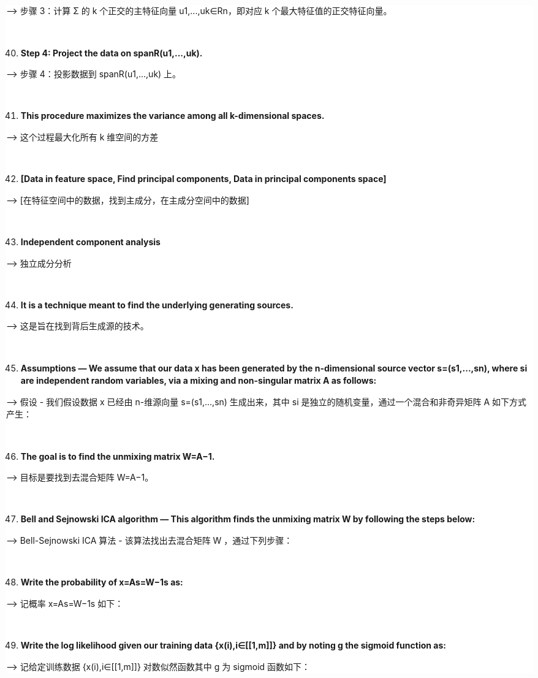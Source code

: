 &#10230; 步骤 3：计算 Σ 的 k 个正交的主特征向量 u1,...,uk∈Rn，即对应 k 个最大特征值的正交特征向量。

<br>

40. **Step 4: Project the data on spanR(u1,...,uk).**

&#10230; 步骤 4：投影数据到 spanR(u1,...,uk) 上。

<br>

41. **This procedure maximizes the variance among all k-dimensional spaces.**

&#10230; 这个过程最大化所有 k 维空间的方差

<br>

42. **[Data in feature space, Find principal components, Data in principal components space]**

&#10230; [在特征空间中的数据，找到主成分，在主成分空间中的数据]

<br>

43. **Independent component analysis**

&#10230; 独立成分分析

<br>

44. **It is a technique meant to find the underlying generating sources.**

&#10230; 这是旨在找到背后生成源的技术。

<br>

45. **Assumptions ― We assume that our data x has been generated by the n-dimensional source vector s=(s1,...,sn), where si are independent random variables, via a mixing and non-singular matrix A as follows:**

&#10230; 假设 - 我们假设数据 x 已经由 n-维源向量 s=(s1,...,sn) 生成出来，其中 si 是独立的随机变量，通过一个混合和非奇异矩阵 A 如下方式产生：

<br>

46. **The goal is to find the unmixing matrix W=A−1.**

&#10230; 目标是要找到去混合矩阵 W=A−1。

<br>

47. **Bell and Sejnowski ICA algorithm ― This algorithm finds the unmixing matrix W by following the steps below:**

&#10230; Bell-Sejnowski ICA 算法 - 该算法找出去混合矩阵 W ，通过下列步骤：

<br>

48. **Write the probability of x=As=W−1s as:**

&#10230; 记概率 x=As=W−1s 如下：

<br>

49. **Write the log likelihood given our training data {x(i),i∈[[1,m]]} and by noting g the sigmoid function as:**

&#10230; 记给定训练数据 {x(i),i∈[[1,m]]} 对数似然函数其中 g 为 sigmoid 函数如下：
